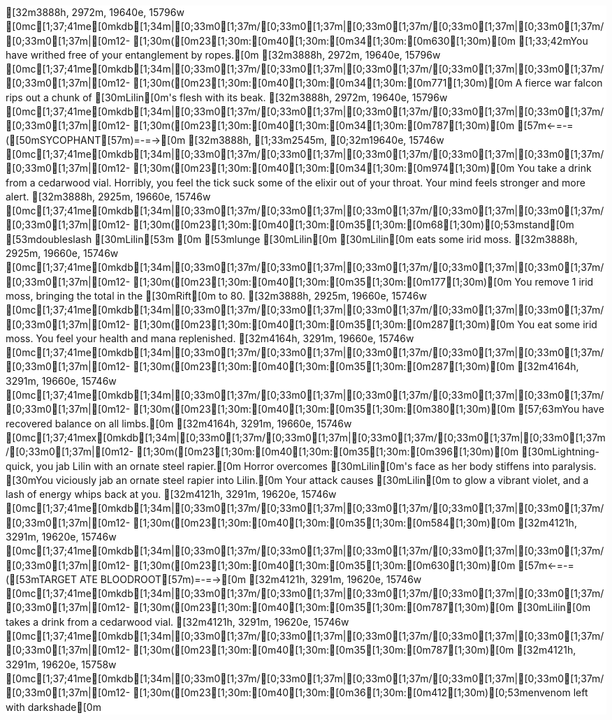 [32m3888h, 2972m, 19640e, 15796w [0mc[1;37;41me[0mkdb[1;34m|[0;33m0[1;37m/[0;33m0[1;37m|[0;33m0[1;37m/[0;33m0[1;37m|[0;33m0[1;37m/[0;33m0[1;37m|[0m12-  [1;30m([0m23[1;30m:[0m40[1;30m:[0m34[1;30m:[0m630[1;30m)[0m
[1;33;42mYou have writhed free of your entanglement by ropes.[0m
[32m3888h, 2972m, 19640e, 15796w [0mc[1;37;41me[0mkdb[1;34m|[0;33m0[1;37m/[0;33m0[1;37m|[0;33m0[1;37m/[0;33m0[1;37m|[0;33m0[1;37m/[0;33m0[1;37m|[0m12-  [1;30m([0m23[1;30m:[0m40[1;30m:[0m34[1;30m:[0m771[1;30m)[0m
A fierce war falcon rips out a chunk of [30mLilin[0m's flesh with its beak.
[32m3888h, 2972m, 19640e, 15796w [0mc[1;37;41me[0mkdb[1;34m|[0;33m0[1;37m/[0;33m0[1;37m|[0;33m0[1;37m/[0;33m0[1;37m|[0;33m0[1;37m/[0;33m0[1;37m|[0m12-  [1;30m([0m23[1;30m:[0m40[1;30m:[0m34[1;30m:[0m787[1;30m)[0m
[57m<-=-=([50mSYCOPHANT[57m)=-=->[0m
[32m3888h, [1;33m2545m, [0;32m19640e, 15746w [0mc[1;37;41me[0mkdb[1;34m|[0;33m0[1;37m/[0;33m0[1;37m|[0;33m0[1;37m/[0;33m0[1;37m|[0;33m0[1;37m/[0;33m0[1;37m|[0m12-  [1;30m([0m23[1;30m:[0m40[1;30m:[0m34[1;30m:[0m974[1;30m)[0m
You take a drink from a cedarwood vial.
Horribly, you feel the tick suck some of the elixir out of your throat.
Your mind feels stronger and more alert.
[32m3888h, 2925m, 19660e, 15746w [0mc[1;37;41me[0mkdb[1;34m|[0;33m0[1;37m/[0;33m0[1;37m|[0;33m0[1;37m/[0;33m0[1;37m|[0;33m0[1;37m/[0;33m0[1;37m|[0m12-  [1;30m([0m23[1;30m:[0m40[1;30m:[0m35[1;30m:[0m68[1;30m)[0;53mstand[0m
[53mdoubleslash [30mLilin[53m [0m
[53mlunge [30mLilin[0m
[30mLilin[0m eats some irid moss.
[32m3888h, 2925m, 19660e, 15746w [0mc[1;37;41me[0mkdb[1;34m|[0;33m0[1;37m/[0;33m0[1;37m|[0;33m0[1;37m/[0;33m0[1;37m|[0;33m0[1;37m/[0;33m0[1;37m|[0m12-  [1;30m([0m23[1;30m:[0m40[1;30m:[0m35[1;30m:[0m177[1;30m)[0m
You remove 1 irid moss, bringing the total in the [30mRift[0m to 80.
[32m3888h, 2925m, 19660e, 15746w [0mc[1;37;41me[0mkdb[1;34m|[0;33m0[1;37m/[0;33m0[1;37m|[0;33m0[1;37m/[0;33m0[1;37m|[0;33m0[1;37m/[0;33m0[1;37m|[0m12-  [1;30m([0m23[1;30m:[0m40[1;30m:[0m35[1;30m:[0m287[1;30m)[0m
You eat some irid moss.
You feel your health and mana replenished.
[32m4164h, 3291m, 19660e, 15746w [0mc[1;37;41me[0mkdb[1;34m|[0;33m0[1;37m/[0;33m0[1;37m|[0;33m0[1;37m/[0;33m0[1;37m|[0;33m0[1;37m/[0;33m0[1;37m|[0m12-  [1;30m([0m23[1;30m:[0m40[1;30m:[0m35[1;30m:[0m287[1;30m)[0m
[32m4164h, 3291m, 19660e, 15746w [0mc[1;37;41me[0mkdb[1;34m|[0;33m0[1;37m/[0;33m0[1;37m|[0;33m0[1;37m/[0;33m0[1;37m|[0;33m0[1;37m/[0;33m0[1;37m|[0m12-  [1;30m([0m23[1;30m:[0m40[1;30m:[0m35[1;30m:[0m380[1;30m)[0m
[57;63mYou have recovered balance on all limbs.[0m
[32m4164h, 3291m, 19660e, 15746w [0mc[1;37;41mex[0mkdb[1;34m|[0;33m0[1;37m/[0;33m0[1;37m|[0;33m0[1;37m/[0;33m0[1;37m|[0;33m0[1;37m/[0;33m0[1;37m|[0m12-  [1;30m([0m23[1;30m:[0m40[1;30m:[0m35[1;30m:[0m396[1;30m)[0m
[30mLightning-quick, you jab Lilin with an ornate steel rapier.[0m
Horror overcomes [30mLilin[0m's face as her body stiffens into paralysis.
[30mYou viciously jab an ornate steel rapier into Lilin.[0m
Your attack causes [30mLilin[0m to glow a vibrant violet, and a lash of energy whips back at you.
[32m4121h, 3291m, 19620e, 15746w [0mc[1;37;41me[0mkdb[1;34m|[0;33m0[1;37m/[0;33m0[1;37m|[0;33m0[1;37m/[0;33m0[1;37m|[0;33m0[1;37m/[0;33m0[1;37m|[0m12-  [1;30m([0m23[1;30m:[0m40[1;30m:[0m35[1;30m:[0m584[1;30m)[0m
[32m4121h, 3291m, 19620e, 15746w [0mc[1;37;41me[0mkdb[1;34m|[0;33m0[1;37m/[0;33m0[1;37m|[0;33m0[1;37m/[0;33m0[1;37m|[0;33m0[1;37m/[0;33m0[1;37m|[0m12-  [1;30m([0m23[1;30m:[0m40[1;30m:[0m35[1;30m:[0m630[1;30m)[0m
[57m<-=-=([53mTARGET ATE BLOODROOT[57m)=-=->[0m
[32m4121h, 3291m, 19620e, 15746w [0mc[1;37;41me[0mkdb[1;34m|[0;33m0[1;37m/[0;33m0[1;37m|[0;33m0[1;37m/[0;33m0[1;37m|[0;33m0[1;37m/[0;33m0[1;37m|[0m12-  [1;30m([0m23[1;30m:[0m40[1;30m:[0m35[1;30m:[0m787[1;30m)[0m
[30mLilin[0m takes a drink from a cedarwood vial.
[32m4121h, 3291m, 19620e, 15746w [0mc[1;37;41me[0mkdb[1;34m|[0;33m0[1;37m/[0;33m0[1;37m|[0;33m0[1;37m/[0;33m0[1;37m|[0;33m0[1;37m/[0;33m0[1;37m|[0m12-  [1;30m([0m23[1;30m:[0m40[1;30m:[0m35[1;30m:[0m787[1;30m)[0m
[32m4121h, 3291m, 19620e, 15758w [0mc[1;37;41me[0mkdb[1;34m|[0;33m0[1;37m/[0;33m0[1;37m|[0;33m0[1;37m/[0;33m0[1;37m|[0;33m0[1;37m/[0;33m0[1;37m|[0m12-  [1;30m([0m23[1;30m:[0m40[1;30m:[0m36[1;30m:[0m412[1;30m)[0;53menvenom left with darkshade[0m